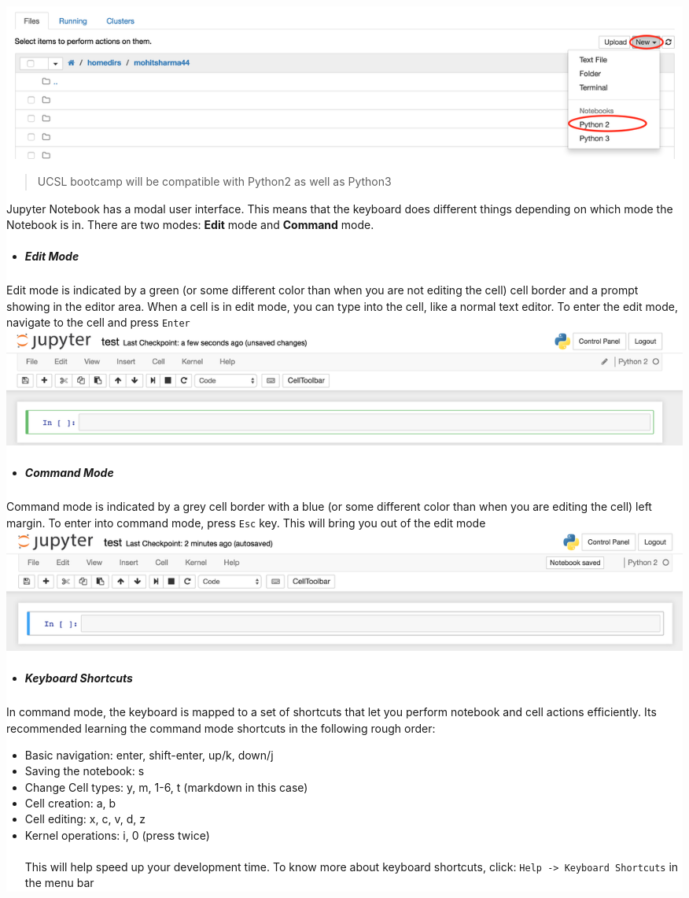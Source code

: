 ![new_py2](new_py2.png)
>UCSL bootcamp will be compatible with Python2 as well as Python3

Jupyter Notebook has a modal user interface. This means that the keyboard does different things depending on which mode the Notebook is in. There are two modes: **Edit** mode and **Command** mode.

- ##### Edit Mode
Edit mode is indicated by a green (or some different color than when you are not editing the cell) cell border and a prompt showing in the editor area. When a cell is in edit mode, you can type into the cell, like a normal text editor. To enter the edit mode, navigate to the cell and press `Enter`
![new_edit](new_edit.png)
- ##### Command Mode
Command mode is indicated by a grey cell border with a blue (or some different color than when you are editing the cell) left margin. To enter into command mode, press `Esc` key. This will bring you out of the edit mode
![new_command](new_command.png)

- ##### Keyboard Shortcuts
In command mode, the keyboard is mapped to a set of shortcuts that let you perform notebook and cell actions efficiently.
Its recommended learning the command mode shortcuts in the following rough order:
- Basic navigation: enter, shift-enter, up/k, down/j
- Saving the notebook: s
- Change Cell types: y, m, 1-6, t (markdown in this case)
- Cell creation: a, b
- Cell editing: x, c, v, d, z
- Kernel operations: i, 0 (press twice)<br><br>
This will help speed up your development time.
To know more about keyboard shortcuts, click: `Help -> Keyboard Shortcuts` in the menu bar
